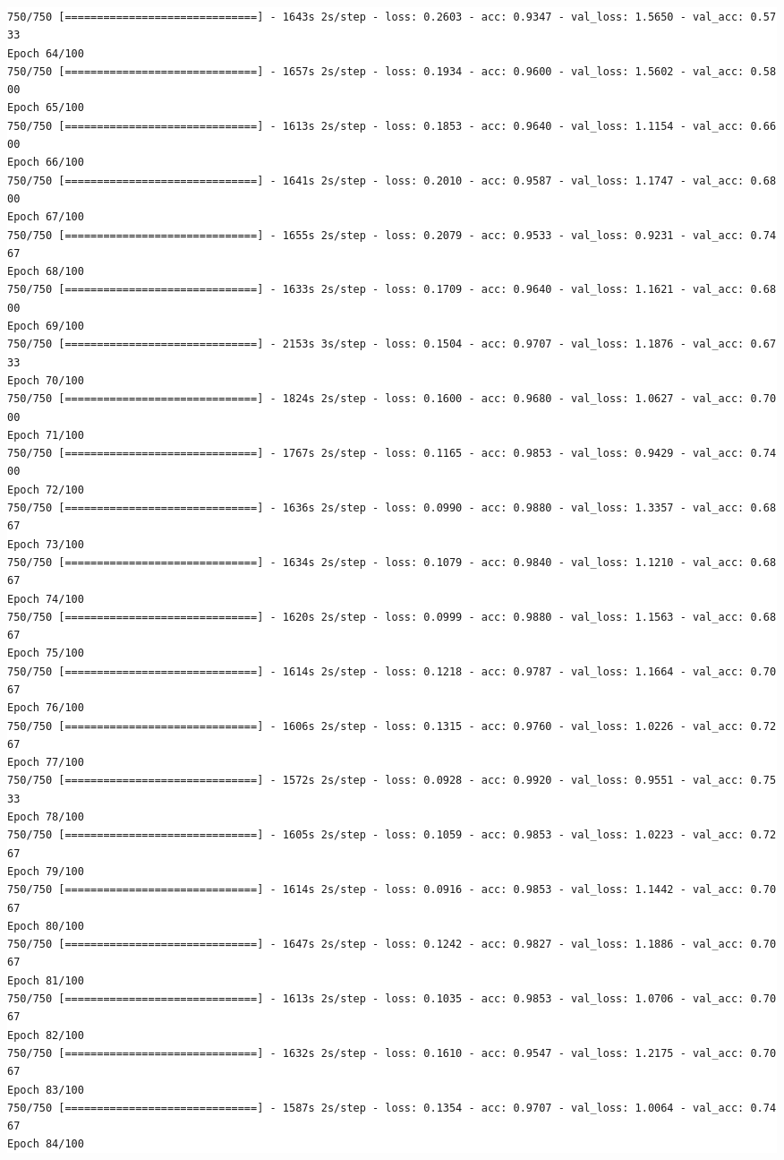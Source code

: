     750/750 [==============================] - 1643s 2s/step - loss: 0.2603 - acc: 0.9347 - val_loss: 1.5650 - val_acc: 0.5733
    Epoch 64/100
    750/750 [==============================] - 1657s 2s/step - loss: 0.1934 - acc: 0.9600 - val_loss: 1.5602 - val_acc: 0.5800
    Epoch 65/100
    750/750 [==============================] - 1613s 2s/step - loss: 0.1853 - acc: 0.9640 - val_loss: 1.1154 - val_acc: 0.6600
    Epoch 66/100
    750/750 [==============================] - 1641s 2s/step - loss: 0.2010 - acc: 0.9587 - val_loss: 1.1747 - val_acc: 0.6800
    Epoch 67/100
    750/750 [==============================] - 1655s 2s/step - loss: 0.2079 - acc: 0.9533 - val_loss: 0.9231 - val_acc: 0.7467
    Epoch 68/100
    750/750 [==============================] - 1633s 2s/step - loss: 0.1709 - acc: 0.9640 - val_loss: 1.1621 - val_acc: 0.6800
    Epoch 69/100
    750/750 [==============================] - 2153s 3s/step - loss: 0.1504 - acc: 0.9707 - val_loss: 1.1876 - val_acc: 0.6733
    Epoch 70/100
    750/750 [==============================] - 1824s 2s/step - loss: 0.1600 - acc: 0.9680 - val_loss: 1.0627 - val_acc: 0.7000
    Epoch 71/100
    750/750 [==============================] - 1767s 2s/step - loss: 0.1165 - acc: 0.9853 - val_loss: 0.9429 - val_acc: 0.7400
    Epoch 72/100
    750/750 [==============================] - 1636s 2s/step - loss: 0.0990 - acc: 0.9880 - val_loss: 1.3357 - val_acc: 0.6867
    Epoch 73/100
    750/750 [==============================] - 1634s 2s/step - loss: 0.1079 - acc: 0.9840 - val_loss: 1.1210 - val_acc: 0.6867
    Epoch 74/100
    750/750 [==============================] - 1620s 2s/step - loss: 0.0999 - acc: 0.9880 - val_loss: 1.1563 - val_acc: 0.6867
    Epoch 75/100
    750/750 [==============================] - 1614s 2s/step - loss: 0.1218 - acc: 0.9787 - val_loss: 1.1664 - val_acc: 0.7067
    Epoch 76/100
    750/750 [==============================] - 1606s 2s/step - loss: 0.1315 - acc: 0.9760 - val_loss: 1.0226 - val_acc: 0.7267
    Epoch 77/100
    750/750 [==============================] - 1572s 2s/step - loss: 0.0928 - acc: 0.9920 - val_loss: 0.9551 - val_acc: 0.7533
    Epoch 78/100
    750/750 [==============================] - 1605s 2s/step - loss: 0.1059 - acc: 0.9853 - val_loss: 1.0223 - val_acc: 0.7267
    Epoch 79/100
    750/750 [==============================] - 1614s 2s/step - loss: 0.0916 - acc: 0.9853 - val_loss: 1.1442 - val_acc: 0.7067
    Epoch 80/100
    750/750 [==============================] - 1647s 2s/step - loss: 0.1242 - acc: 0.9827 - val_loss: 1.1886 - val_acc: 0.7067
    Epoch 81/100
    750/750 [==============================] - 1613s 2s/step - loss: 0.1035 - acc: 0.9853 - val_loss: 1.0706 - val_acc: 0.7067
    Epoch 82/100
    750/750 [==============================] - 1632s 2s/step - loss: 0.1610 - acc: 0.9547 - val_loss: 1.2175 - val_acc: 0.7067
    Epoch 83/100
    750/750 [==============================] - 1587s 2s/step - loss: 0.1354 - acc: 0.9707 - val_loss: 1.0064 - val_acc: 0.7467
    Epoch 84/100